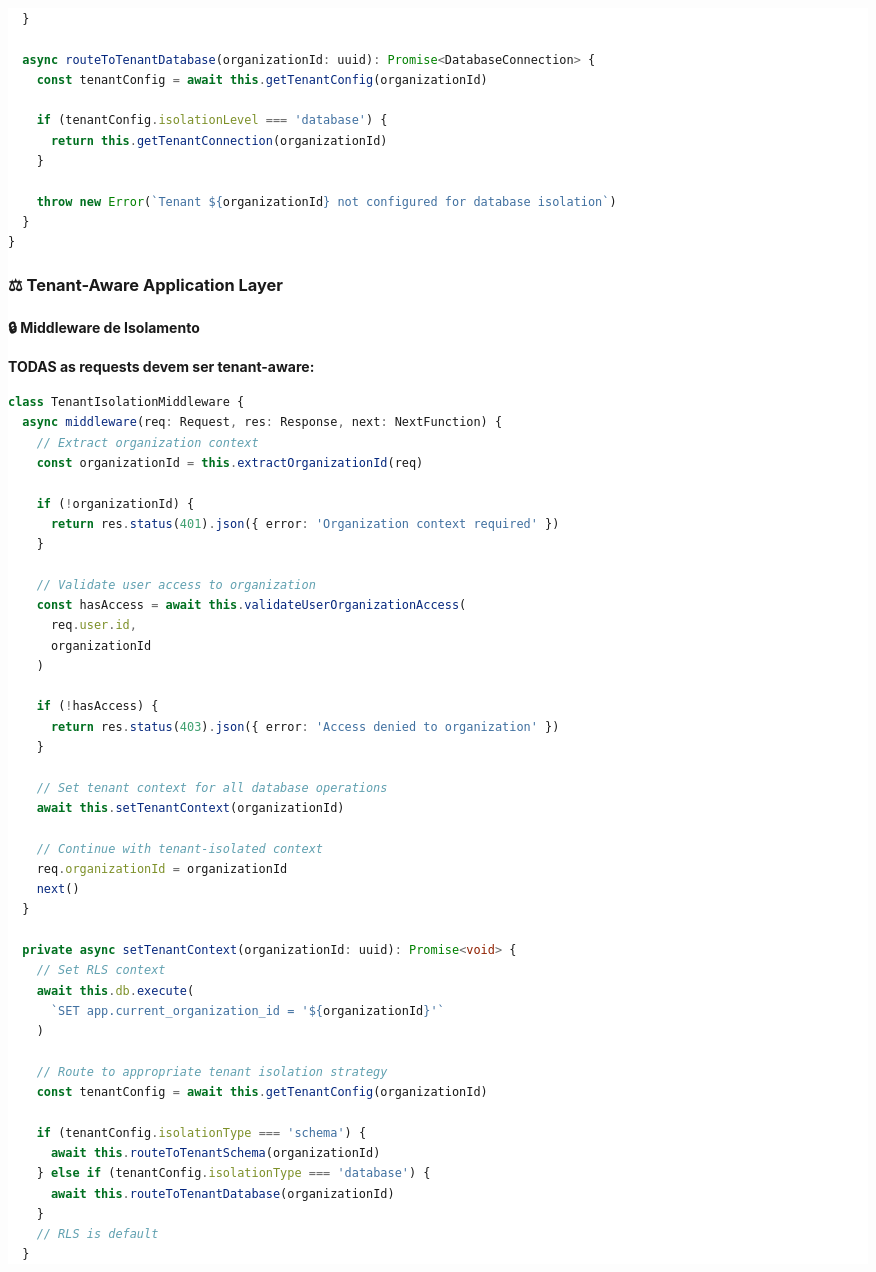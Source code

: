 ```typescript
  }
  
  async routeToTenantDatabase(organizationId: uuid): Promise<DatabaseConnection> {
    const tenantConfig = await this.getTenantConfig(organizationId)
    
    if (tenantConfig.isolationLevel === 'database') {
      return this.getTenantConnection(organizationId)
    }
    
    throw new Error(`Tenant ${organizationId} not configured for database isolation`)
  }
}
```

### **⚖️ Tenant-Aware Application Layer**

#### **🔒 Middleware de Isolamento**
**TODAS as requests devem ser tenant-aware:**

```typescript
class TenantIsolationMiddleware {
  async middleware(req: Request, res: Response, next: NextFunction) {
    // Extract organization context
    const organizationId = this.extractOrganizationId(req)
    
    if (!organizationId) {
      return res.status(401).json({ error: 'Organization context required' })
    }
    
    // Validate user access to organization
    const hasAccess = await this.validateUserOrganizationAccess(
      req.user.id, 
      organizationId
    )
    
    if (!hasAccess) {
      return res.status(403).json({ error: 'Access denied to organization' })
    }
    
    // Set tenant context for all database operations
    await this.setTenantContext(organizationId)
    
    // Continue with tenant-isolated context
    req.organizationId = organizationId
    next()
  }
  
  private async setTenantContext(organizationId: uuid): Promise<void> {
    // Set RLS context
    await this.db.execute(
      `SET app.current_organization_id = '${organizationId}'`
    )
    
    // Route to appropriate tenant isolation strategy
    const tenantConfig = await this.getTenantConfig(organizationId)
    
    if (tenantConfig.isolationType === 'schema') {
      await this.routeToTenantSchema(organizationId)
    } else if (tenantConfig.isolationType === 'database') {
      await this.routeToTenantDatabase(organizationId)
    }
    // RLS is default
  }
```
